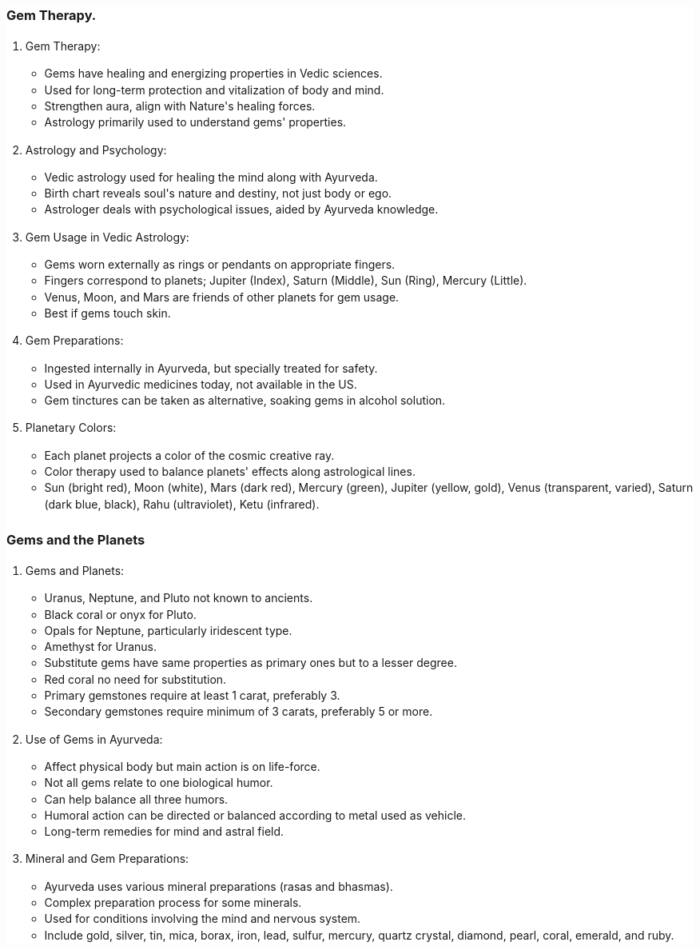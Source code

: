 ### Gem Therapy.
1. Gem Therapy:
   - Gems have healing and energizing properties in Vedic sciences.
   - Used for long-term protection and vitalization of body and mind.
   - Strengthen aura, align with Nature's healing forces.
   - Astrology primarily used to understand gems' properties.

2. Astrology and Psychology:
   - Vedic astrology used for healing the mind along with Ayurveda.
   - Birth chart reveals soul's nature and destiny, not just body or ego.
   - Astrologer deals with psychological issues, aided by Ayurveda knowledge.

3. Gem Usage in Vedic Astrology:
   - Gems worn externally as rings or pendants on appropriate fingers.
   - Fingers correspond to planets; Jupiter (Index), Saturn (Middle), Sun (Ring), Mercury (Little).
   - Venus, Moon, and Mars are friends of other planets for gem usage.
   - Best if gems touch skin.

4. Gem Preparations:
   - Ingested internally in Ayurveda, but specially treated for safety.
   - Used in Ayurvedic medicines today, not available in the US.
   - Gem tinctures can be taken as alternative, soaking gems in alcohol solution.

5. Planetary Colors:
   - Each planet projects a color of the cosmic creative ray.
   - Color therapy used to balance planets' effects along astrological lines.
   - Sun (bright red), Moon (white), Mars (dark red), Mercury (green), Jupiter (yellow, gold), Venus (transparent, varied), Saturn (dark blue, black), Rahu (ultraviolet), Ketu (infrared).
   
### Gems and the Planets

1. Gems and Planets:
   - Uranus, Neptune, and Pluto not known to ancients.
   - Black coral or onyx for Pluto.
   - Opals for Neptune, particularly iridescent type.
   - Amethyst for Uranus.
   - Substitute gems have same properties as primary ones but to a lesser degree.
   - Red coral no need for substitution.
   - Primary gemstones require at least 1 carat, preferably 3.
   - Secondary gemstones require minimum of 3 carats, preferably 5 or more.

2. Use of Gems in Ayurveda:
   - Affect physical body but main action is on life-force.
   - Not all gems relate to one biological humor.
   - Can help balance all three humors.
   - Humoral action can be directed or balanced according to metal used as vehicle.
   - Long-term remedies for mind and astral field.

3. Mineral and Gem Preparations:
   - Ayurveda uses various mineral preparations (rasas and bhasmas).
   - Complex preparation process for some minerals.
   - Used for conditions involving the mind and nervous system.
   - Include gold, silver, tin, mica, borax, iron, lead, sulfur, mercury, quartz crystal, diamond, pearl, coral, emerald, and ruby.
